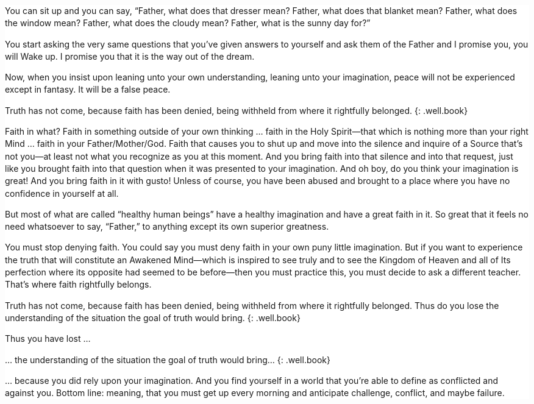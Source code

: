 You can sit up and you can say, &ldquo;Father, what does that dresser
mean? Father, what does that blanket mean? Father, what does the window
mean? Father, what does the cloudy mean? Father, what is the sunny day
for?&rdquo;

You start asking the very same questions that you&rsquo;ve given answers
to yourself and ask them of the Father and I promise you, you will Wake
up. I promise you that it is the way out of the dream.

Now, when you insist upon leaning unto your own understanding, leaning
unto your imagination, peace will not be experienced except in fantasy.
It will be a false peace.  

Truth has not come, because faith has been
denied, being withheld from where it rightfully belonged.
{: .well.book}

Faith in what? Faith in something outside of your own thinking &hellip;
faith in the Holy Spirit&mdash;that which is nothing more than your
right Mind &hellip; faith in your Father/Mother/God. Faith that causes
you to shut up and move into the silence and inquire of a Source
that&rsquo;s not you&mdash;at least not what you recognize as you at
this moment. And you bring faith into that silence and into that
request, just like you brought faith into that question when it was
presented to your imagination. And oh boy, do you think your imagination
is great! And you bring faith in it with gusto! Unless of course, you
have been abused and brought to a place where you have no confidence in
yourself at all.

But most of what are called &ldquo;healthy human beings&rdquo; have a
healthy imagination and have a great faith in it. So great that it feels
no need whatsoever to say, &ldquo;Father,&rdquo; to anything except its
own superior greatness.

You must stop denying faith. You could say you must deny faith in your
own puny little imagination. But if you want to experience the truth
that will constitute an Awakened Mind&mdash;which is inspired to see
truly and to see the Kingdom of Heaven and all of Its perfection where
its opposite had seemed to be before&mdash;then you must practice this,
you must decide to ask a different teacher. That&rsquo;s where faith
rightfully belongs.

Truth has not come, because faith has been denied, being withheld from
where it rightfully belonged. Thus do you lose the understanding of the
situation the goal of truth would bring.
{: .well.book}

Thus you have lost &hellip;

&hellip; the understanding of the situation the goal of truth would
bring&hellip;
{: .well.book}

&hellip; because you did rely upon your imagination. And you find
yourself in a world that you&rsquo;re able to define as conflicted and
against you. Bottom line: meaning, that you must get up every morning
and anticipate challenge, conflict, and maybe failure.
